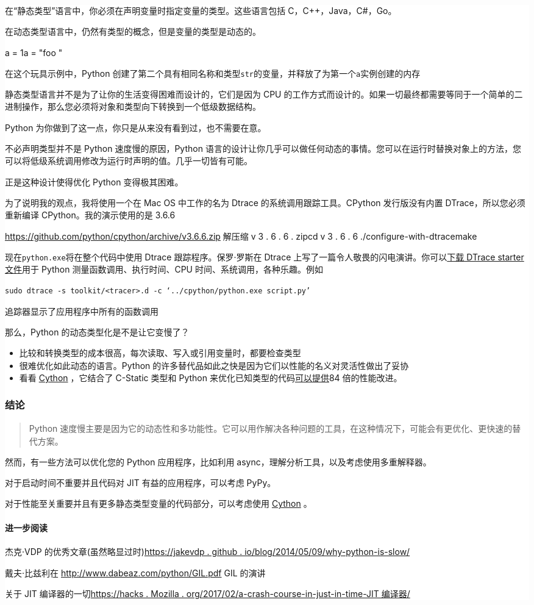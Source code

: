 在“静态类型”语言中，你必须在声明变量时指定变量的类型。这些语言包括 C，C++，Java，C#，Go。

在动态类型语言中，仍然有类型的概念，但是变量的类型是动态的。

a = 1a = "foo "

在这个玩具示例中，Python 创建了第二个具有相同名称和类型`str`的变量，并释放了为第一个`a`实例创建的内存

静态类型语言并不是为了让你的生活变得困难而设计的，它们是因为 CPU 的工作方式而设计的。如果一切最终都需要等同于一个简单的二进制操作，那么您必须将对象和类型向下转换到一个低级数据结构。

Python 为你做到了这一点，你只是从来没有看到过，也不需要在意。

不必声明类型并不是 Python 速度慢的原因，Python 语言的设计让你几乎可以做任何动态的事情。您可以在运行时替换对象上的方法，您可以将低级系统调用修改为运行时声明的值。几乎一切皆有可能。

正是这种设计使得优化 Python 变得极其困难。

为了说明我的观点，我将使用一个在 Mac OS 中工作的名为 Dtrace 的系统调用跟踪工具。CPython 发行版没有内置 DTrace，所以您必须重新编译 CPython。我的演示使用的是 3.6.6

https://github.com/python/cpython/archive/v3.6.6.zip 解压缩 v 3 . 6 . 6 . zipcd v 3 . 6 . 6 ./configure-with-dtracemake

现在`python.exe`将在整个代码中使用 Dtrace 跟踪程序。保罗·罗斯在 Dtrace 上写了一篇令人敬畏的闪电演讲。你可以[下载 DTrace starter 文件](https://github.com/paulross/dtrace-py/tree/master/toolkit?ref=hackernoon.com)用于 Python 测量函数调用、执行时间、CPU 时间、系统调用，各种乐趣。例如

`sudo dtrace -s toolkit/<tracer>.d -c ‘../cpython/python.exe script.py’`

追踪器显示了应用程序中所有的函数调用

那么，Python 的动态类型化是不是让它变慢了？

*   比较和转换类型的成本很高，每次读取、写入或引用变量时，都要检查类型
*   很难优化如此动态的语言。Python 的许多替代品如此之快是因为它们以性能的名义对灵活性做出了妥协
*   看看 [Cython](http://cython.org/?ref=hackernoon.com) ，它结合了 C-Static 类型和 Python 来优化已知类型的代码[可以提供](http://notes-on-cython.readthedocs.io/en/latest/std_dev.html?ref=hackernoon.com)84 倍的性能改进。

### 结论

> Python 速度慢主要是因为它的动态性和多功能性。它可以用作解决各种问题的工具，在这种情况下，可能会有更优化、更快速的替代方案。

然而，有一些方法可以优化您的 Python 应用程序，比如利用 async，理解分析工具，以及考虑使用多重解释器。

对于启动时间不重要并且代码对 JIT 有益的应用程序，可以考虑 PyPy。

对于性能至关重要并且有更多静态类型变量的代码部分，可以考虑使用 [Cython](http://cython.org/?ref=hackernoon.com) 。

#### 进一步阅读

杰克·VDP 的优秀文章(虽然略显过时)[https://jakevdp . github . io/blog/2014/05/09/why-python-is-slow/](https://jakevdp.github.io/blog/2014/05/09/why-python-is-slow/?ref=hackernoon.com)

戴夫·比兹利在 http://www.dabeaz.com/python/GIL.pdf GIL 的演讲

关于 JIT 编译器的一切[https://hacks . Mozilla . org/2017/02/a-crash-course-in-just-in-time-JIT 编译器/](https://hacks.mozilla.org/2017/02/a-crash-course-in-just-in-time-jit-compilers/?ref=hackernoon.com)